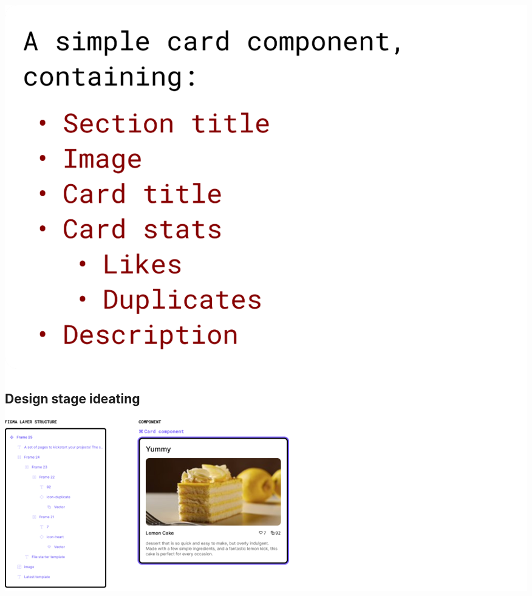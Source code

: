 ![](../Pics/simpleCardContain.png)

Design stage ideating
---------------------

![](../Pics/designingStageIdeating.png)
